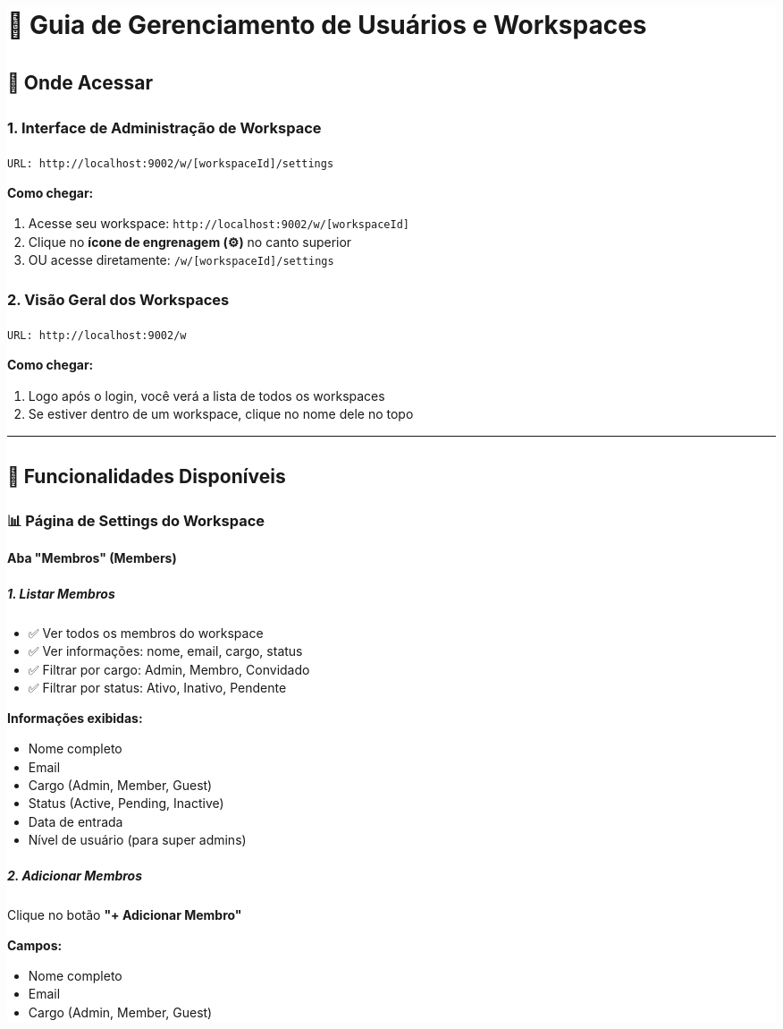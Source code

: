 # 👥 Guia de Gerenciamento de Usuários e Workspaces

## 📍 Onde Acessar

### **1. Interface de Administração de Workspace**
```
URL: http://localhost:9002/w/[workspaceId]/settings
```

**Como chegar:**
1. Acesse seu workspace: `http://localhost:9002/w/[workspaceId]`
2. Clique no **ícone de engrenagem (⚙️)** no canto superior
3. OU acesse diretamente: `/w/[workspaceId]/settings`

### **2. Visão Geral dos Workspaces**
```
URL: http://localhost:9002/w
```

**Como chegar:**
1. Logo após o login, você verá a lista de todos os workspaces
2. Se estiver dentro de um workspace, clique no nome dele no topo

---

## 🎯 Funcionalidades Disponíveis

### **📊 Página de Settings do Workspace**

#### **Aba "Membros" (Members)**

##### **1. Listar Membros**
- ✅ Ver todos os membros do workspace
- ✅ Ver informações: nome, email, cargo, status
- ✅ Filtrar por cargo: Admin, Membro, Convidado
- ✅ Filtrar por status: Ativo, Inativo, Pendente

**Informações exibidas:**
- Nome completo
- Email
- Cargo (Admin, Member, Guest)
- Status (Active, Pending, Inactive)
- Data de entrada
- Nível de usuário (para super admins)

##### **2. Adicionar Membros**
Clique no botão **"+ Adicionar Membro"**

**Campos:**
- Nome completo
- Email
- Cargo (Admin, Member, Guest)

